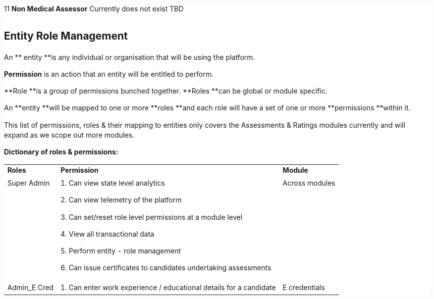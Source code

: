   <tr>
   <td>11
   </td>
   <td><strong>Non Medical Assessor</strong>
   </td>
   <td>Currently does not exist
   </td>
   <td>TBD
   </td>
  </tr>
</table>



## Entity Role Management 

An ** entity **is any individual or organisation that will be using the platform.

**Permission** is an action that an entity will be entitled to perform.

**Role **is a group of permissions bunched together. **Roles **can be global or module specific.

An **entity **will be mapped to one or more **roles **and each role will have a set of one or more **permissions **within it.

This list of permissions, roles & their mapping to entities only covers the Assessments & Ratings modules currently and will expand as we scope out more modules.

**Dictionary of roles & permissions:**

 


<table>
  <tr>
   <td><strong>Roles</strong>
   </td>
   <td><strong>Permission</strong>
   </td>
   <td><strong>Module</strong>
   </td>
  </tr>
  <tr>
   <td>Super Admin
   </td>
   <td>1. Can view state level analytics
<p>
2. Can view telemetry of the platform
<p>
3. Can set/reset role level permissions at a module level
<p>
4. View all transactional data
<p>
5. Perform entity - role management
<p>
6. Can issue certificates to candidates undertaking assessments
   </td>
   <td>Across modules
   </td>
  </tr>
  <tr>
   <td>Admin_E Cred
   </td>
   <td>1. Can enter work experience / educational details for a candidate
   </td>
   <td>E credentials
   </td>
  </tr>
